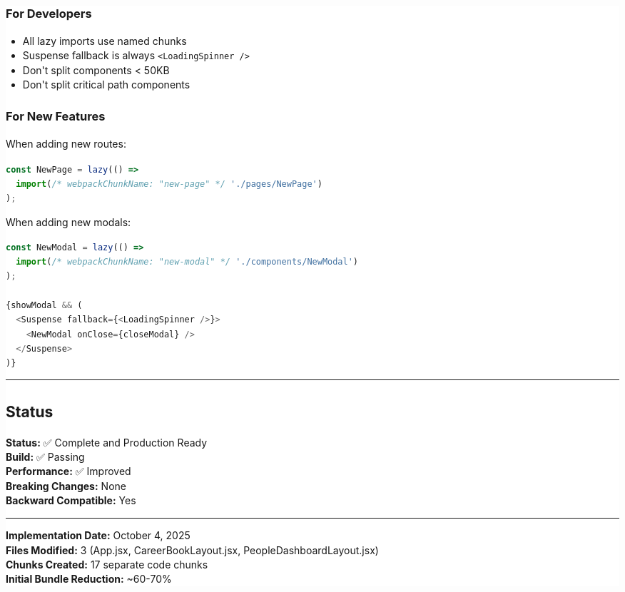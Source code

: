 ### For Developers
- All lazy imports use named chunks
- Suspense fallback is always `<LoadingSpinner />`
- Don't split components < 50KB
- Don't split critical path components

### For New Features
When adding new routes:
```javascript
const NewPage = lazy(() => 
  import(/* webpackChunkName: "new-page" */ './pages/NewPage')
);
```

When adding new modals:
```javascript
const NewModal = lazy(() => 
  import(/* webpackChunkName: "new-modal" */ './components/NewModal')
);

{showModal && (
  <Suspense fallback={<LoadingSpinner />}>
    <NewModal onClose={closeModal} />
  </Suspense>
)}
```

---

## Status

**Status:** ✅ Complete and Production Ready  
**Build:** ✅ Passing  
**Performance:** ✅ Improved  
**Breaking Changes:** None  
**Backward Compatible:** Yes  

---

**Implementation Date:** October 4, 2025  
**Files Modified:** 3 (App.jsx, CareerBookLayout.jsx, PeopleDashboardLayout.jsx)  
**Chunks Created:** 17 separate code chunks  
**Initial Bundle Reduction:** ~60-70%

